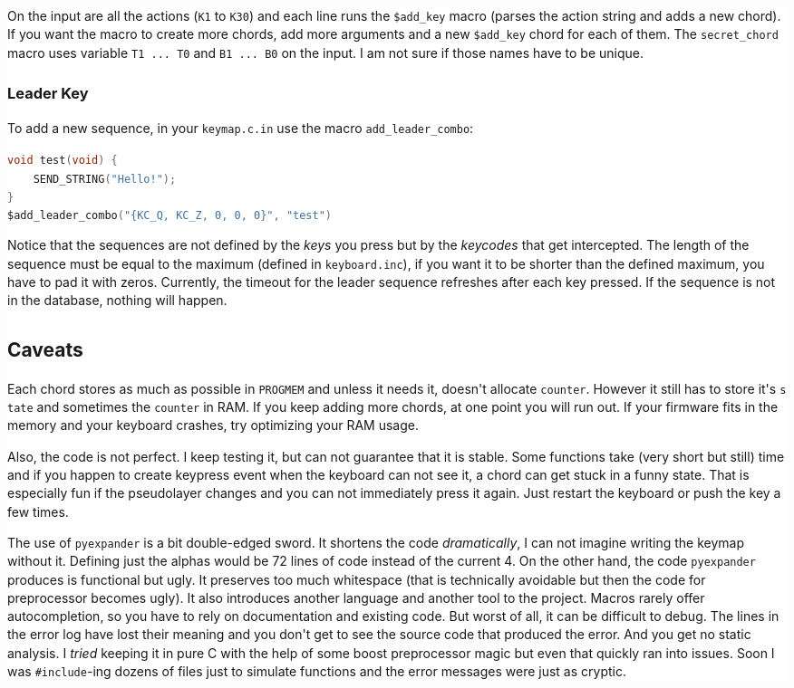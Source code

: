 On the input are all the actions (`K1` to `K30`) and each line runs the `$add_key` macro (parses the action string and adds a new chord). If you want the macro to create more chords, add more arguments and a new `$add_key` chord for each of them. The `secret_chord` macro uses variable `T1 ... T0` and `B1 ... B0` on the input. I am not sure if those names have to be unique.

### Leader Key

To add a new sequence, in your `keymap.c.in` use the macro `add_leader_combo`:

```c
void test(void) {
    SEND_STRING("Hello!");
}
$add_leader_combo("{KC_Q, KC_Z, 0, 0, 0}", "test")
```



Notice that the sequences are not defined by the *keys* you press but by the *keycodes* that get intercepted. The length of the sequence must be equal to the maximum (defined in `keyboard.inc`), if you want it to be shorter than the defined maximum, you have to pad it with zeros. Currently, the timeout for the leader sequence refreshes after each key pressed. If the sequence is not in the database, nothing will happen.

## Caveats

Each chord stores as much as possible in `PROGMEM` and unless it needs it, doesn't allocate `counter`. However it still has to store it's `state` and sometimes the `counter` in RAM. If you keep adding more chords, at one point you will run out. If your firmware fits in the memory and your keyboard crashes, try optimizing your RAM usage.

Also, the code is not perfect. I keep testing it, but can not guarantee that it is stable. Some functions take (very short but still) time and if you happen to create keypress event when the keyboard can not see it, a chord can get stuck in a funny state. That is especially fun if the pseudolayer changes and you can not immediately press it again. Just restart the keyboard or push the key a few times.

The use of `pyexpander` is a bit double-edged sword. It shortens the code *dramatically*, I can not imagine writing the keymap without it. Defining just the alphas would be 72 lines of code instead of the current 4. On the other hand, the code `pyexpander` produces is functional but ugly. It preserves too much whitespace (that is technically avoidable but then the code for preprocessor becomes ugly). It also introduces another language and another tool to the project. Macros rarely offer autocompletion, so you have to rely on documentation and existing code. But worst of all, it can be difficult to debug. The lines in the error log have lost their meaning and you don't get to see the source code that produced the error. And you get no static analysis. I *tried* keeping it in pure C with the help of some boost preprocessor magic but even that quickly ran into issues. Soon I was `#include`-ing dozens of files just to simulate functions and the error messages were just as cryptic.